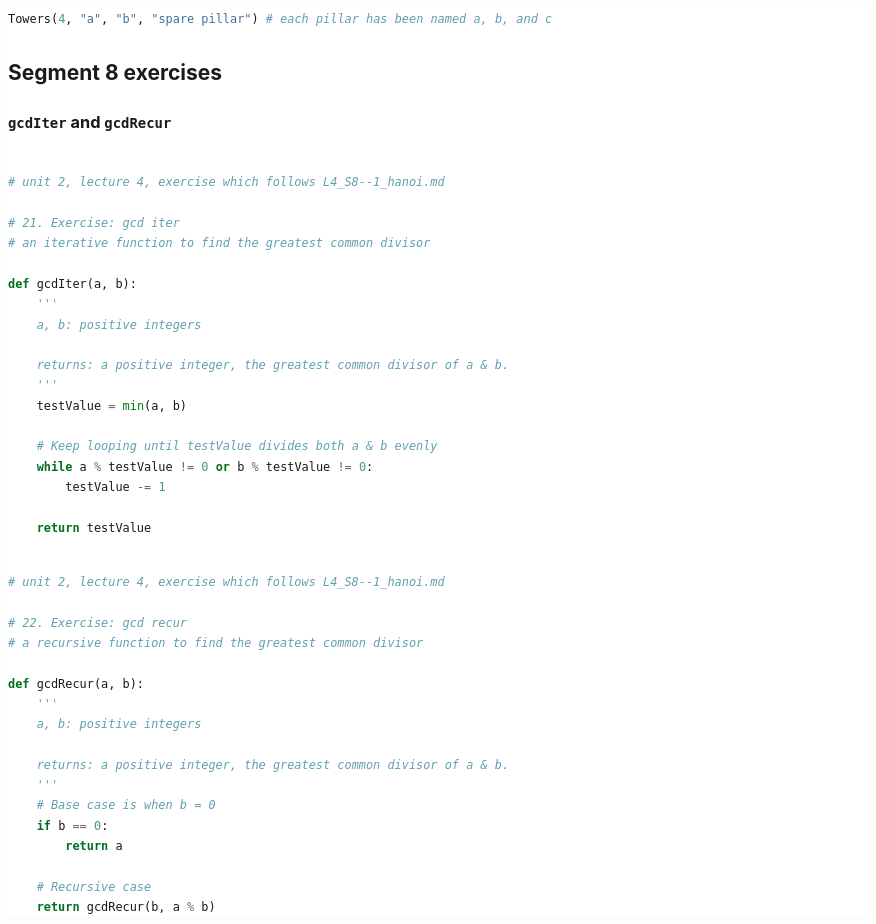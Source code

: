 ```Python
Towers(4, "a", "b", "spare pillar") # each pillar has been named a, b, and c

```




## Segment 8 exercises 

### `gcdIter` and `gcdRecur`

```Python

# unit 2, lecture 4, exercise which follows L4_S8--1_hanoi.md

# 21. Exercise: gcd iter
# an iterative function to find the greatest common divisor

def gcdIter(a, b):
    '''
    a, b: positive integers
    
    returns: a positive integer, the greatest common divisor of a & b.
    '''
    testValue = min(a, b)

    # Keep looping until testValue divides both a & b evenly
    while a % testValue != 0 or b % testValue != 0:
        testValue -= 1

    return testValue

```

```Python

# unit 2, lecture 4, exercise which follows L4_S8--1_hanoi.md

# 22. Exercise: gcd recur
# a recursive function to find the greatest common divisor

def gcdRecur(a, b):
    '''
    a, b: positive integers
    
    returns: a positive integer, the greatest common divisor of a & b.
    '''
    # Base case is when b = 0
    if b == 0:
        return a

    # Recursive case
    return gcdRecur(b, a % b)

```
